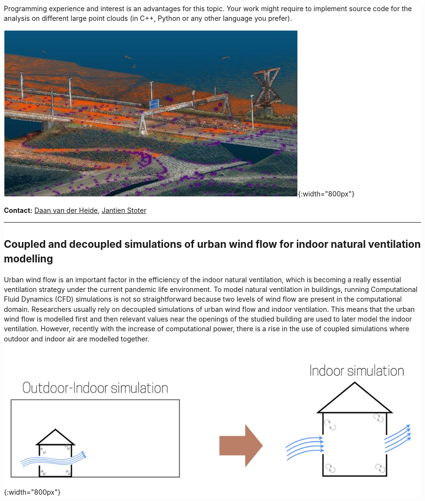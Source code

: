 Programming experience and interest is an advantages for this topic. Your work might require to implement source code for the analysis on different large point clouds (in C++, Python or any other language you prefer).

![](img/IHN_mscthesis.PNG){:width="800px"}

**Contact:** [Daan van der Heide](https://3d.bk.tudelft.nl/dvdheide/),  [Jantien Stoter](https://3d.bk.tudelft.nl/jstoter/)

- - -

## Coupled and decoupled simulations of urban wind flow for indoor natural ventilation modelling

Urban wind flow is an important factor in the efficiency of the indoor natural ventilation, which is becoming a really essential ventilation strategy under the current pandemic life environment.
To model natural ventilation in buildings, running Computational Fluid Dynamics (CFD) simulations is not so straightforward because two levels of wind flow are present in the computational domain.
Researchers usually rely on decoupled simulations of urban wind flow and indoor ventilation.
This means that the urban wind flow is modelled first and then relevant values near the openings of the studied building are used to later model the indoor ventilation.
However, recently with the increase of computational power, there is a rise in the use of coupled simulations where outdoor and indoor air are modelled together.

![](img/Outdoor-Indoor_ventilation.jpg){:width="800px"}
